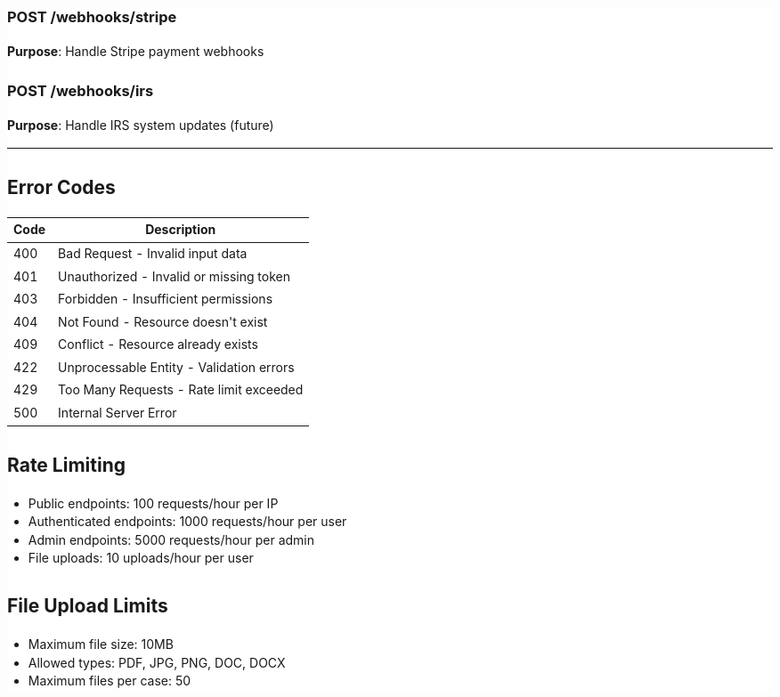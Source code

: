 ### POST /webhooks/stripe
**Purpose**: Handle Stripe payment webhooks

### POST /webhooks/irs
**Purpose**: Handle IRS system updates (future)

---

## Error Codes

| Code | Description |
|------|-------------|
| 400 | Bad Request - Invalid input data |
| 401 | Unauthorized - Invalid or missing token |
| 403 | Forbidden - Insufficient permissions |
| 404 | Not Found - Resource doesn't exist |
| 409 | Conflict - Resource already exists |
| 422 | Unprocessable Entity - Validation errors |
| 429 | Too Many Requests - Rate limit exceeded |
| 500 | Internal Server Error |

## Rate Limiting
- Public endpoints: 100 requests/hour per IP
- Authenticated endpoints: 1000 requests/hour per user
- Admin endpoints: 5000 requests/hour per admin
- File uploads: 10 uploads/hour per user

## File Upload Limits
- Maximum file size: 10MB
- Allowed types: PDF, JPG, PNG, DOC, DOCX
- Maximum files per case: 50